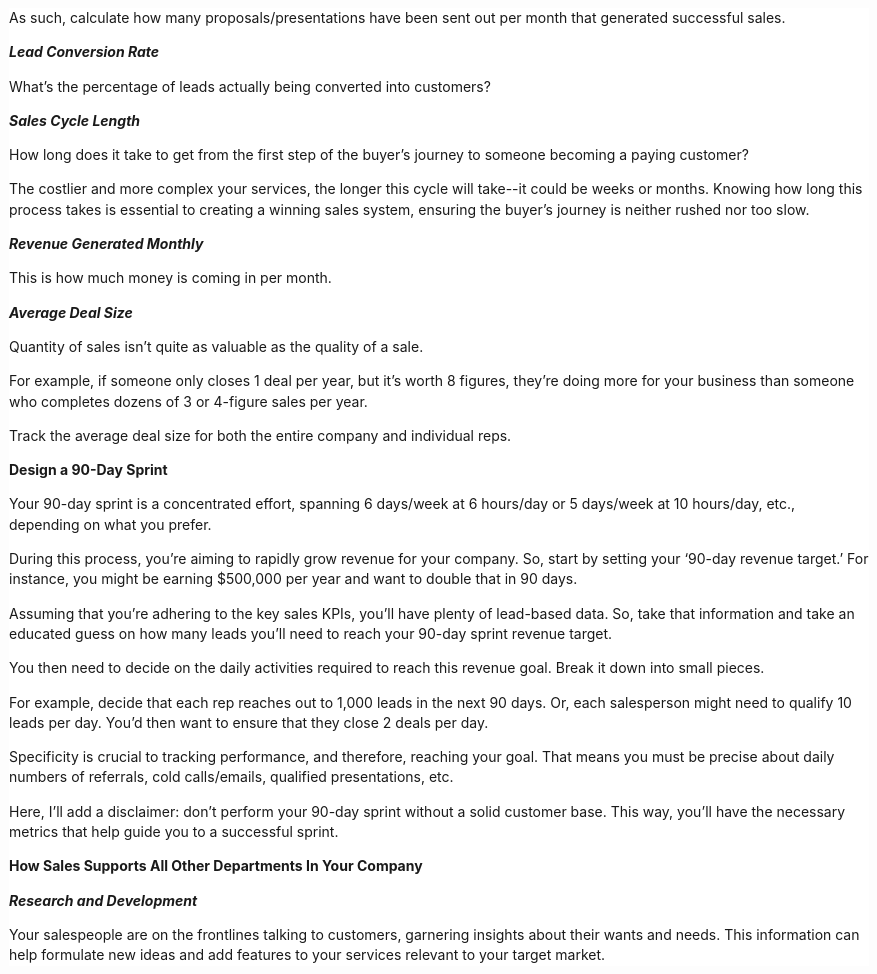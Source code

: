 As such, calculate how many proposals/presentations have been sent out per month that generated successful sales.&nbsp;

***Lead Conversion Rate***

What’s the percentage of leads actually being converted into customers?

***Sales Cycle Length***

How long does it take to get from the first step of the buyer’s journey to someone becoming a paying customer?&nbsp;

The costlier and more complex your services, the longer this cycle will take--it could be weeks or months. Knowing how long this process takes is essential to creating a winning sales system, ensuring the buyer’s journey is neither rushed nor too slow.&nbsp;

***Revenue Generated Monthly***

This is how much money is coming in per month.

***Average Deal Size***

Quantity of sales isn’t quite as valuable as the quality of a sale.

For example, if someone only closes 1 deal per year, but it’s worth 8 figures, they’re doing more for your business than someone who completes dozens of 3 or 4-figure sales per year.

Track the average deal size for both the entire company and individual reps.

**Design a 90-Day Sprint**

Your 90-day sprint is a concentrated effort, spanning 6 days/week at 6 hours/day or 5 days/week at 10 hours/day, etc., depending on what you prefer.

During this process, you’re aiming to rapidly grow revenue for your company. So, start by setting your ‘90-day revenue target.’ For instance, you might be earning $500,000 per year and want to double that in 90 days.&nbsp;

Assuming that you’re adhering to the key sales KPIs, you’ll have plenty of lead-based data. So, take that information and take an educated guess on how many leads you’ll need to reach your 90-day sprint revenue target.&nbsp;

You then need to decide on the daily activities required to reach this revenue goal. Break it down into small pieces.&nbsp;

For example, decide that each rep reaches out to 1,000 leads in the next 90 days. Or, each salesperson might need to qualify 10 leads per day. You’d then want to ensure that they close 2 deals per day.

Specificity is crucial to tracking performance, and therefore, reaching your goal. That means you must be precise about daily numbers of referrals, cold calls/emails, qualified presentations, etc.&nbsp;

Here, I’ll add a disclaimer: don’t perform your 90-day sprint without a solid customer base. This way, you’ll have the necessary metrics that help guide you to a successful sprint.&nbsp;

**How Sales Supports All Other Departments In Your Company&nbsp;**

***Research and Development***

Your salespeople are on the frontlines talking to customers, garnering insights about their wants and needs. This information can help formulate new ideas and add features to your services relevant to your target market.
